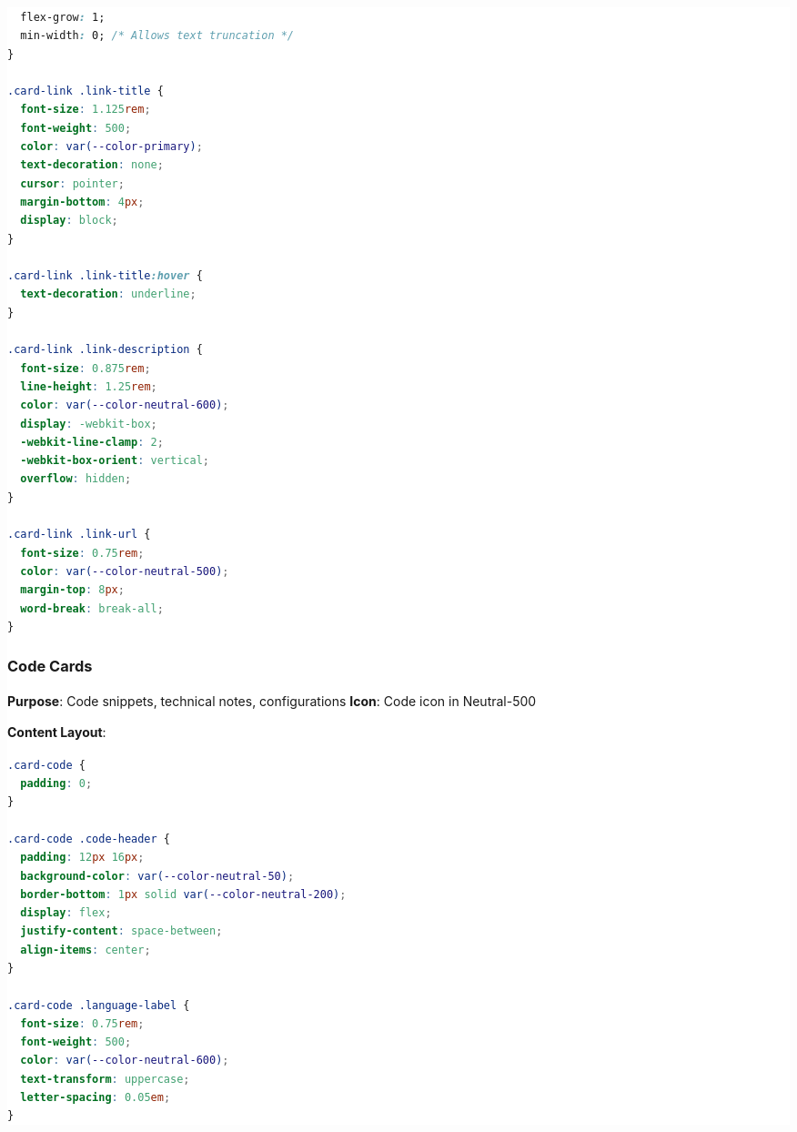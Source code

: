 ```css
  flex-grow: 1;
  min-width: 0; /* Allows text truncation */
}

.card-link .link-title {
  font-size: 1.125rem;
  font-weight: 500;
  color: var(--color-primary);
  text-decoration: none;
  cursor: pointer;
  margin-bottom: 4px;
  display: block;
}

.card-link .link-title:hover {
  text-decoration: underline;
}

.card-link .link-description {
  font-size: 0.875rem;
  line-height: 1.25rem;
  color: var(--color-neutral-600);
  display: -webkit-box;
  -webkit-line-clamp: 2;
  -webkit-box-orient: vertical;
  overflow: hidden;
}

.card-link .link-url {
  font-size: 0.75rem;
  color: var(--color-neutral-500);
  margin-top: 8px;
  word-break: break-all;
}
```

### Code Cards
**Purpose**: Code snippets, technical notes, configurations
**Icon**: Code icon in Neutral-500

**Content Layout**:
```css
.card-code {
  padding: 0;
}

.card-code .code-header {
  padding: 12px 16px;
  background-color: var(--color-neutral-50);
  border-bottom: 1px solid var(--color-neutral-200);
  display: flex;
  justify-content: space-between;
  align-items: center;
}

.card-code .language-label {
  font-size: 0.75rem;
  font-weight: 500;
  color: var(--color-neutral-600);
  text-transform: uppercase;
  letter-spacing: 0.05em;
}

```